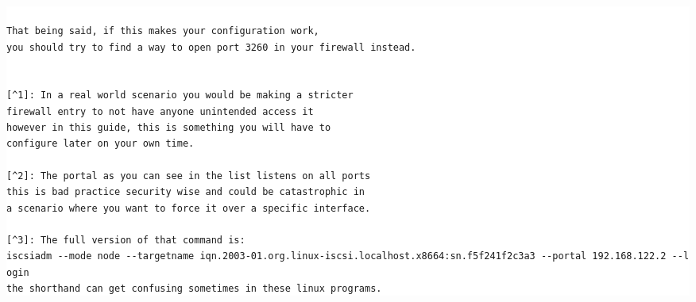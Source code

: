 ```

That being said, if this makes your configuration work,  
you should try to find a way to open port 3260 in your firewall instead.  


[^1]: In a real world scenario you would be making a stricter  
firewall entry to not have anyone unintended access it  
however in this guide, this is something you will have to  
configure later on your own time.  

[^2]: The portal as you can see in the list listens on all ports  
this is bad practice security wise and could be catastrophic in  
a scenario where you want to force it over a specific interface.  

[^3]: The full version of that command is:  
iscsiadm --mode node --targetname iqn.2003-01.org.linux-iscsi.localhost.x8664:sn.f5f241f2c3a3 --portal 192.168.122.2 --login  
the shorthand can get confusing sometimes in these linux programs.  
